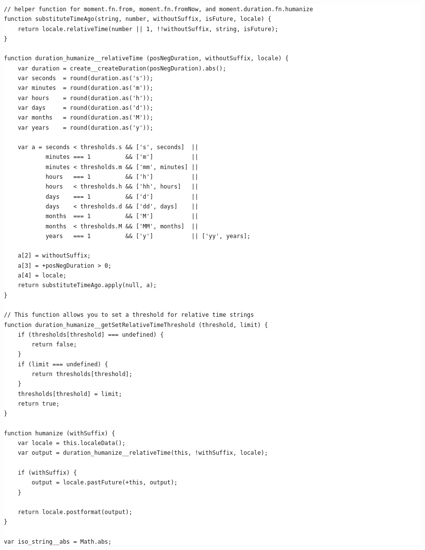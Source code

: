     // helper function for moment.fn.from, moment.fn.fromNow, and moment.duration.fn.humanize
    function substituteTimeAgo(string, number, withoutSuffix, isFuture, locale) {
        return locale.relativeTime(number || 1, !!withoutSuffix, string, isFuture);
    }

    function duration_humanize__relativeTime (posNegDuration, withoutSuffix, locale) {
        var duration = create__createDuration(posNegDuration).abs();
        var seconds  = round(duration.as('s'));
        var minutes  = round(duration.as('m'));
        var hours    = round(duration.as('h'));
        var days     = round(duration.as('d'));
        var months   = round(duration.as('M'));
        var years    = round(duration.as('y'));

        var a = seconds < thresholds.s && ['s', seconds]  ||
                minutes === 1          && ['m']           ||
                minutes < thresholds.m && ['mm', minutes] ||
                hours   === 1          && ['h']           ||
                hours   < thresholds.h && ['hh', hours]   ||
                days    === 1          && ['d']           ||
                days    < thresholds.d && ['dd', days]    ||
                months  === 1          && ['M']           ||
                months  < thresholds.M && ['MM', months]  ||
                years   === 1          && ['y']           || ['yy', years];

        a[2] = withoutSuffix;
        a[3] = +posNegDuration > 0;
        a[4] = locale;
        return substituteTimeAgo.apply(null, a);
    }

    // This function allows you to set a threshold for relative time strings
    function duration_humanize__getSetRelativeTimeThreshold (threshold, limit) {
        if (thresholds[threshold] === undefined) {
            return false;
        }
        if (limit === undefined) {
            return thresholds[threshold];
        }
        thresholds[threshold] = limit;
        return true;
    }

    function humanize (withSuffix) {
        var locale = this.localeData();
        var output = duration_humanize__relativeTime(this, !withSuffix, locale);

        if (withSuffix) {
            output = locale.pastFuture(+this, output);
        }

        return locale.postformat(output);
    }

    var iso_string__abs = Math.abs;
